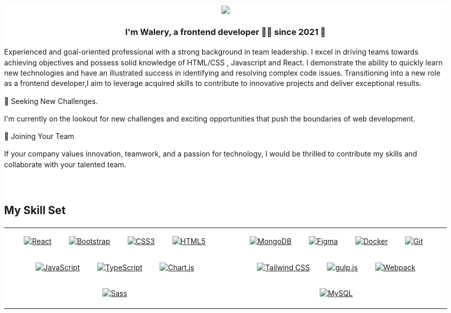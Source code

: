 <div align="center">
<img src="https://rishavanand.github.io/static/images/greetings.gif" align="center" style="width: 100%" />
</div>  
  

### <div align="center">I'm Walery, a  frontend developer 👨‍💻 since 2021 🚀
Experienced and goal-oriented professional with a strong background in team leadership. I excel in
driving teams towards achieving objectives and possess solid knowledge of HTML/CSS , Javascript
and React. I demonstrate the ability to quickly learn new technologies and have an illustrated
success in identifying and resolving complex code issues. Transitioning into a new role as a
frontend developer,I aim to leverage acquired skills to contribute to innovative projects and deliver
exceptional results.

🌱 Seeking New Challenges.

I'm currently on the lookout for new challenges and exciting opportunities that push the boundaries of web development.

 🚀 Joining Your Team

If your company values innovation, teamwork, and a passion for technology, I would be thrilled to contribute my skills and collaborate with your talented team.
</div>  
  

<br/>  


## My Skill Set  
<table>
  <tr>
    <td valign="top" width="50%">
      <div align="center">  
        <a href="https://reactjs.org/" target="_blank"><img style="margin: 15px" src="https://profilinator.rishav.dev/skills-assets/react-original-wordmark.svg" alt="React" height="50" /></a>  
        <a href="https://getbootstrap.com/docs/3.4/javascript/" target="_blank"><img style="margin: 15px" src="https://profilinator.rishav.dev/skills-assets/bootstrap-plain.svg" alt="Bootstrap" height="50" /></a>  
        <a href="https://www.w3schools.com/css/" target="_blank"><img style="margin: 15px" src="https://profilinator.rishav.dev/skills-assets/css3-original-wordmark.svg" alt="CSS3" height="50" /></a>  
        <a href="https://en.wikipedia.org/wiki/HTML5" target="_blank"><img style="margin: 15px" src="https://profilinator.rishav.dev/skills-assets/html5-original-wordmark.svg" alt="HTML5" height="50" /></a>  
        <a href="https://www.javascript.com/" target="_blank"><img style="margin: 15px" src="https://profilinator.rishav.dev/skills-assets/javascript-original.svg" alt="JavaScript" height="50" /></a>  
        <a href="https://www.typescriptlang.org/" target="_blank"><img style="margin: 15px" src="https://profilinator.rishav.dev/skills-assets/typescript-original.svg" alt="TypeScript" height="50" /></a>  
        <a href="https://www.chartjs.org/" target="_blank"><img style="margin: 15px" src="https://profilinator.rishav.dev/skills-assets/logo-title.svg" alt="Chart.js" height="50" /></a>  
        <a href="https://sass-lang.com/" target="_blank"><img style="margin: 15px" src="https://profilinator.rishav.dev/skills-assets/sass-original.svg" alt="Sass" height="50" /></a>  
      </div>
    </td>
    <td valign="top" width="50%">
      <div align="center">
        <a href="https://www.mongodb.com/" target="_blank"><img style="margin: 15px" src="https://profilinator.rishav.dev/skills-assets/mongodb-original-wordmark.svg" alt="MongoDB" height="50" /></a>  
        <a href="https://www.figma.com/" target="_blank"><img style="margin: 15px" src="https://profilinator.rishav.dev/skills-assets/figma-icon.svg" alt="Figma" height="50" /></a>  
        <a href="https://www.docker.com/" target="_blank"><img style="margin: 15px" src="https://profilinator.rishav.dev/skills-assets/docker-original-wordmark.svg" alt="Docker" height="50" /></a>  
        <a href="https://github.com/" target="_blank"><img style="margin: 15px" src="https://profilinator.rishav.dev/skills-assets/git-scm-icon.svg" alt="Git" height="50" /></a>  
        <a href="https://www.tailwindcss.com/" target="_blank"><img style="margin: 15px" src="https://profilinator.rishav.dev/skills-assets/tailwindcss.svg" alt="Tailwind CSS" height="50" /></a>  
        <a href="https://gulpjs.com/" target="_blank"><img style="margin: 15px" src="https://profilinator.rishav.dev/skills-assets/gulp-plain.svg" alt="gulp.js" height="50" /></a>  
        <a href="https://webpack.js.org/" target="_blank"><img style="margin: 15px" src="https://profilinator.rishav.dev/skills-assets/webpack-original.svg" alt="Webpack" height="50" /></a>  
        <a href="https://www.mysql.com/" target="_blank"><img style="margin: 15px" src="https://profilinator.rishav.dev/skills-assets/mysql-original-wordmark.svg" alt="MySQL" height="50" /></a>  
      </div>